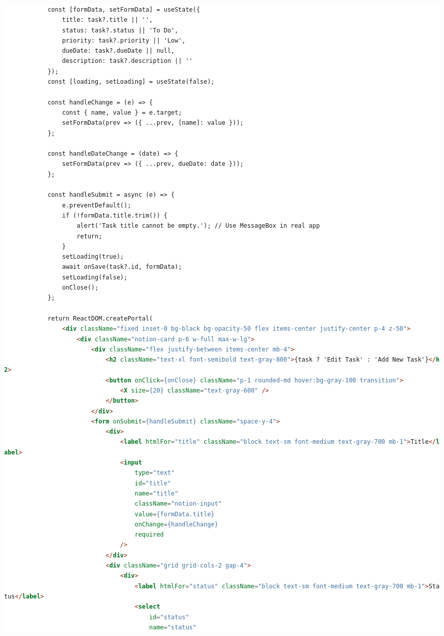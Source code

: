 ```html
            const [formData, setFormData] = useState({
                title: task?.title || '',
                status: task?.status || 'To Do',
                priority: task?.priority || 'Low',
                dueDate: task?.dueDate || null,
                description: task?.description || ''
            });
            const [loading, setLoading] = useState(false);

            const handleChange = (e) => {
                const { name, value } = e.target;
                setFormData(prev => ({ ...prev, [name]: value }));
            };

            const handleDateChange = (date) => {
                setFormData(prev => ({ ...prev, dueDate: date }));
            };

            const handleSubmit = async (e) => {
                e.preventDefault();
                if (!formData.title.trim()) {
                    alert('Task title cannot be empty.'); // Use MessageBox in real app
                    return;
                }
                setLoading(true);
                await onSave(task?.id, formData);
                setLoading(false);
                onClose();
            };

            return ReactDOM.createPortal(
                <div className="fixed inset-0 bg-black bg-opacity-50 flex items-center justify-center p-4 z-50">
                    <div className="notion-card p-6 w-full max-w-lg">
                        <div className="flex justify-between items-center mb-4">
                            <h2 className="text-xl font-semibold text-gray-800">{task ? 'Edit Task' : 'Add New Task'}</h2>
                            <button onClick={onClose} className="p-1 rounded-md hover:bg-gray-100 transition">
                                <X size={20} className="text-gray-600" />
                            </button>
                        </div>
                        <form onSubmit={handleSubmit} className="space-y-4">
                            <div>
                                <label htmlFor="title" className="block text-sm font-medium text-gray-700 mb-1">Title</label>
                                <input
                                    type="text"
                                    id="title"
                                    name="title"
                                    className="notion-input"
                                    value={formData.title}
                                    onChange={handleChange}
                                    required
                                />
                            </div>
                            <div className="grid grid-cols-2 gap-4">
                                <div>
                                    <label htmlFor="status" className="block text-sm font-medium text-gray-700 mb-1">Status</label>
                                    <select
                                        id="status"
                                        name="status"
```